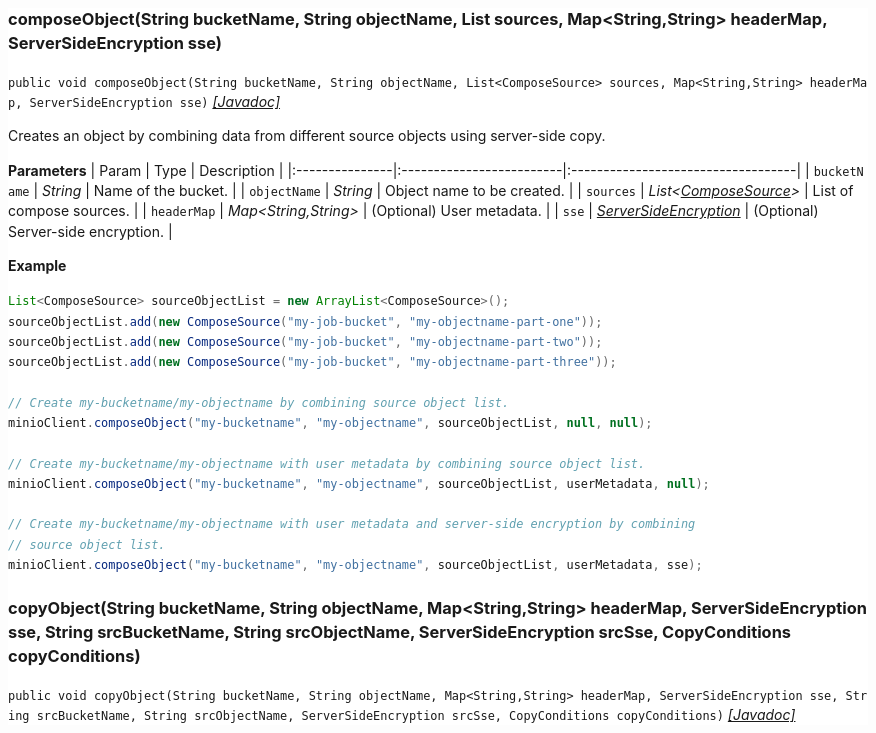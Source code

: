  <a name="composeObject"></a>
### composeObject(String bucketName, String objectName, List<ComposeSource> sources, Map<String,String> headerMap, ServerSideEncryption sse)
`public void composeObject(String bucketName, String objectName, List<ComposeSource> sources, Map<String,String> headerMap, ServerSideEncryption sse)` _[[Javadoc]](http://minio.github.io/minio-java/io/minio/MinioClient.html#composeObject-java.lang.String-java.lang.String-java.util.List-java.util.Map-io.minio.ServerSideEncryption-)_

Creates an object by combining data from different source objects using server-side copy.

 __Parameters__
| Param          | Type                     | Description                        |
|:---------------|:-------------------------|:-----------------------------------|
| ``bucketName`` | _String_                 | Name of the bucket.                |
| ``objectName`` | _String_                 | Object name to be created.         |
| ``sources``    | _List<[ComposeSource]>_  | List of compose sources.           |
| ``headerMap``  | _Map<String,String>_     | (Optional) User metadata.          |
| ``sse``        | _[ServerSideEncryption]_ | (Optional) Server-side encryption. |

__Example__
 ```java
List<ComposeSource> sourceObjectList = new ArrayList<ComposeSource>();
sourceObjectList.add(new ComposeSource("my-job-bucket", "my-objectname-part-one"));
sourceObjectList.add(new ComposeSource("my-job-bucket", "my-objectname-part-two"));
sourceObjectList.add(new ComposeSource("my-job-bucket", "my-objectname-part-three"));

// Create my-bucketname/my-objectname by combining source object list.
minioClient.composeObject("my-bucketname", "my-objectname", sourceObjectList, null, null);

// Create my-bucketname/my-objectname with user metadata by combining source object list.
minioClient.composeObject("my-bucketname", "my-objectname", sourceObjectList, userMetadata, null);

// Create my-bucketname/my-objectname with user metadata and server-side encryption by combining
// source object list.
minioClient.composeObject("my-bucketname", "my-objectname", sourceObjectList, userMetadata, sse);
```

<a name="copyObject"></a>
### copyObject(String bucketName, String objectName, Map<String,String> headerMap, ServerSideEncryption sse, String srcBucketName, String srcObjectName, ServerSideEncryption srcSse, CopyConditions copyConditions)
`public void copyObject(String bucketName, String objectName, Map<String,String> headerMap, ServerSideEncryption sse, String srcBucketName, String srcObjectName, ServerSideEncryption srcSse, CopyConditions copyConditions)` _[[Javadoc]](http://minio.github.io/minio-java/io/minio/MinioClient.html#copyObject-java.lang.String-java.lang.String-java.util.Map-io.minio.ServerSideEncryption-java.lang.String-java.lang.String-io.minio.ServerSideEncryption-io.minio.CopyConditions-)_


[constructor-1]: http://minio.github.io/minio-java/io/minio/MinioClient.html#MinioClient-java.lang.String-
[constructor-2]: http://minio.github.io/minio-java/io/minio/MinioClient.html#MinioClient-java.net.URL-
[constructor-3]: http://minio.github.io/minio-java/io/minio/MinioClient.html#MinioClient-okhttp3.HttpUrl-
[constructor-4]: http://minio.github.io/minio-java/io/minio/MinioClient.html#MinioClient-java.lang.String-java.lang.String-java.lang.String-
[constructor-5]: http://minio.github.io/minio-java/io/minio/MinioClient.html#MinioClient-java.lang.String-int-java.lang.String-java.lang.String-
[constructor-6]: http://minio.github.io/minio-java/io/minio/MinioClient.html#MinioClient-java.lang.String-java.lang.String-java.lang.String-boolean-
[constructor-7]: http://minio.github.io/minio-java/io/minio/MinioClient.html#MinioClient-java.lang.String-int-java.lang.String-java.lang.String-java.lang.String-boolean-
[constructor-8]: http://minio.github.io/minio-java/io/minio/MinioClient.html#MinioClient-okhttp3.HttpUrl-java.lang.String-java.lang.String-
[constructor-9]: http://minio.github.io/minio-java/io/minio/MinioClient.html#MinioClient-java.net.URL-java.lang.String-java.lang.String-
[constructor-10]: http://minio.github.io/minio-java/io/minio/MinioClient.html#MinioClient-java.lang.String-java.lang.String-java.lang.String-java.lang.String-
[constructor-11]: http://minio.github.io/minio-java/io/minio/MinioClient.html#MinioClient-java.lang.String-int-java.lang.String-java.lang.String-java.lang.String-boolean-
[constructor-12]: http://minio.github.io/minio-java/io/minio/MinioClient.html#MinioClient-java.lang.String-java.lang.Integer-java.lang.String-java.lang.String-java.lang.String-java.lang.Boolean-okhttp3.OkHttpClient-
[NotificationConfiguration]: http://minio.github.io/minio-java/io/minio/messages/NotificationConfiguration.html
[ObjectLockConfiguration]: http://minio.github.io/minio-java/io/minio/messages/ObjectLockConfiguration.html
[Bucket]: http://minio.github.io/minio-java/io/minio/messages/Bucket.html
[CloseableIterator]: http://minio.github.io/minio-java/io/minio/CloseableIterator.html
[Result]: http://minio.github.io/minio-java/io/minio/Result.html
[NotificationRecords]: http://minio.github.io/minio-java/io/minio/messages/NotificationRecords.html
[Upload]: http://minio.github.io/minio-java/io/minio/messages/Upload.html
[Item]: http://minio.github.io/minio-java/io/minio/messages/Item.html
[ComposeSource]: http://minio.github.io/minio-java/io/minio/ComposeSource.html
[ServerSideEncryption]: http://minio.github.io/minio-java/io/minio/ServerSideEncryption.html
[ServerSideEncryptionCustomerKey]: http://minio.github.io/minio-java/io/minio/ServerSideEncryptionCustomerKey.html
[CopyConditions]: http://minio.github.io/minio-java/io/minio/CopyConditions.html
[PostPolicy]: http://minio.github.io/minio-java/io/minio/PostPolicy.html
[PutObjectOptions]: http://minio.github.io/minio-java/io/minio/PutObjectOptions.html
[InputSerialization]: http://minio.github.io/minio-java/io/minio/messages/InputSerialization.html
[OutputSerialization]: http://minio.github.io/minio-java/io/minio/messages/OutputSerialization.html
[Retention]: http://minio.github.io/minio-java/io/minio/messages/Retention.html
[ObjectStat]: http://minio.github.io/minio-java/io/minio/ObjectStat.html
[DeleteError]: http://minio.github.io/minio-java/io/minio/messages/DeleteError.html
[SelectResponseStream]: http://minio.github.io/minio-java/io/minio/SelectResponseStream.html
[MakeBucketArgs]: http://minio.github.io/minio-java/io/minio/MakeBucketArgs.html
[ListObjectsArgs]: http://minio.github.io/minio-java/io/minio/ListObjectsArgs.html
[RemoveBucketArgs]: http://minio.github.io/minio-java/io/minio/RemoveBucketArgs.html
[EnableVersioningArgs]: http://minio.github.io/minio-java/io/minio/EnableVersioningArgs.html
[DisableVersioningArgs]: http://minio.github.io/minio-java/io/minio/DisableVersioningArgs.html
[SetObjectRetentionArgs]: http://minio.github.io/minio-java/io/minio/SetObjectRetentionArgs.html
[GetObjectRetentionArgs]: http://minio.github.io/minio-java/io/minio/GetObjectRetentionArgs.html
[Method]: http://minio.github.io/minio-java/io/minio/http/Method.html
[StatObjectArgs]: http://minio.github.io/minio-java/io/minio/StatObjectArgs.html
[RemoveObjectArgs]: http://minio.github.io/minio-java/io/minio/RemoveObjectArgs.html
[SseConfiguration]: http://minio.github.io/minio-java/io/minio/messages/SseConfiguration.html
[DeleteBucketEncryptionArgs]: http://minio.github.io/minio-java/io/minio/DeleteBucketEncryptionArgs.html
[GetBucketEncryptionArgs]: http://minio.github.io/minio-java/io/minio/GetBucketEncryptionArgs.html
[SetBucketEncryptionArgs]: http://minio.github.io/minio-java/io/minio/SetBucketEncryptionArgs.html
[Tags]: http://minio.github.io/minio-java/io/minio/messages/Tags.html
[DeleteBucketTagsArgs]: http://minio.github.io/minio-java/io/minio/DeleteBucketTagsArgs.html
[GetBucketTagsArgs]: http://minio.github.io/minio-java/io/minio/GetBucketTagsArgs.html
[SetBucketTagsArgs]: http://minio.github.io/minio-java/io/minio/SetBucketTagsArgs.html
[DeleteObjectTagsArgs]: http://minio.github.io/minio-java/io/minio/DeleteObjectTagsArgs.html
[GetObjectTagsArgs]: http://minio.github.io/minio-java/io/minio/GetObjectTagsArgs.html
[SetObjectTagsArgs]: http://minio.github.io/minio-java/io/minio/SetObjectTagsArgs.html
[DeleteBucketLifeCycleArgs]: http://minio.github.io/minio-java/io/minio/DeleteBucketLifeCycleArgs.html
[GetBucketLifeCycleArgs]: http://minio.github.io/minio-java/io/minio/GetBucketLifeCycleArgs.html
[SetBucketLifeCycleArgs]: http://minio.github.io/minio-java/io/minio/SetBucketLifeCycleArgs.html
[GetBucketPolicyArgs]: http://minio.github.io/minio-java/io/minio/GetBucketPolicyArgs.html
[SetBucketPolicyArgs]: http://minio.github.io/minio-java/io/minio/SetBucketPolicyArgs.html
[DeleteBucketPolicyArgs]: http://minio.github.io/minio-java/io/minio/DeleteBucketPolicyArgs.html
[GetObjectArgs]: http://minio.github.io/minio-java/io/minio/GetObjectArgs.html
[DownloadObjectArgs]: http://minio.github.io/minio-java/io/minio/DownloadObjectArgs.html
[IsVersioningEnabledArgs]: http://minio.github.io/minio-java/io/minio/IsVersioningEnabledArgs.html
[BucketExistsArgs]: http://minio.github.io/minio-java/io/minio/BucketExistsArgs.html
[EnableObjectLegalHoldArgs]: http://minio.github.io/minio-java/io/minio/EnableObjectLegalHoldArgs.html
[DisableObjectLegalHoldArgs]: http://minio.github.io/minio-java/io/minio/DisableObjectLegalHoldArgs.html
[IsObjectLegalHoldEnabledArgs]: http://minio.github.io/minio-java/io/minio/IsObjectLegalHoldEnabledArgs.html
[DeleteBucketNotificationArgs]: http://minio.github.io/minio-java/io/minio/DeleteBucketNotificationArgs.html
[GetBucketNotificationArgs]: http://minio.github.io/minio-java/io/minio/GetBucketNotificationArgs.html
[SetBucketNotificationArgs]: http://minio.github.io/minio-java/io/minio/SetBucketNotificationArgs.html
[ListenBucketNotificationArgs]: http://minio.github.io/minio-java/io/minio/ListenBucketNotificationArgs.html
[SelectObjectContentArgs]: http://minio.github.io/minio-java/io/minio/SelectObjectContentArgs.html
[GetDefaultRetentionArgs]: http://minio.github.io/minio-java/io/minio/GetDefaultRetentionArgs.html
[SetDefaultRetentionArgs]: http://minio.github.io/minio-java/io/minio/SetDefaultRetentionArgs.html
[DeleteDefaultRetentionArgs]: http://minio.github.io/minio-java/io/minio/DeleteDefaultRetentionArgs.html
[RemoveIncompleteUploadArgs]: http://minio.github.io/minio-java/io/minio/DeleteDefaultRetentionArgs.html